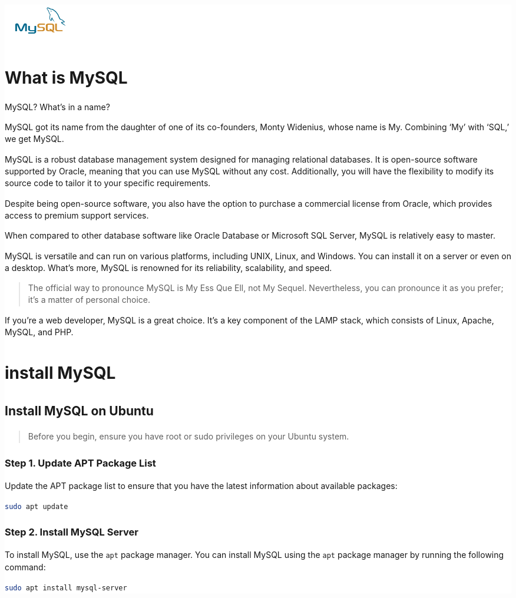 ![alt text](images/image.png)

# What is MySQL

MySQL? What’s in a name?

MySQL got its name from the daughter of one of its co-founders, Monty Widenius, whose name is My. Combining ‘My’ with ‘SQL,’ we get MySQL.

MySQL is a robust database management system designed for managing relational databases. It is open-source software supported by Oracle, meaning that you can use MySQL without any cost. Additionally, you will have the flexibility to modify its source code to tailor it to your specific requirements.

Despite being open-source software, you also have the option to purchase a commercial license from Oracle, which provides access to premium support services.

When compared to other database software like Oracle Database or Microsoft SQL Server, MySQL is relatively easy to master.

MySQL is versatile and can run on various platforms, including UNIX, Linux, and Windows. You can install it on a server or even on a desktop. What’s more, MySQL is renowned for its reliability, scalability, and speed.

>The official way to pronounce MySQL is My Ess Que Ell, not My Sequel. Nevertheless, you can pronounce it as you prefer; it’s a matter of personal choice.

If you’re a web developer, MySQL is a great choice. It’s a key component of the LAMP stack, which consists of Linux, Apache, MySQL, and PHP.

# install MySQL

## Install MySQL on Ubuntu
> Before you begin, ensure you have root or sudo privileges on your Ubuntu system.

### Step 1. Update APT Package List
Update the APT package list to ensure that you have the latest information about available packages:

```sh
sudo apt update
```
### Step 2. Install MySQL Server
To install MySQL, use the `apt` package manager. You can install MySQL using the `apt` package manager by running the following command:

```sh
sudo apt install mysql-server
```
